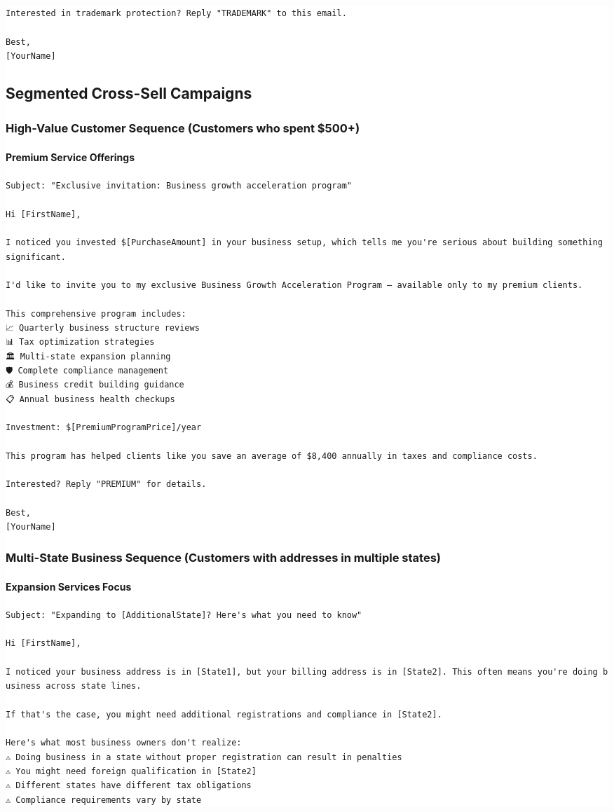 ```
Interested in trademark protection? Reply "TRADEMARK" to this email.

Best,
[YourName]
```

## Segmented Cross-Sell Campaigns

### High-Value Customer Sequence (Customers who spent $500+)

#### Premium Service Offerings
```
Subject: "Exclusive invitation: Business growth acceleration program"

Hi [FirstName],

I noticed you invested $[PurchaseAmount] in your business setup, which tells me you're serious about building something significant.

I'd like to invite you to my exclusive Business Growth Acceleration Program – available only to my premium clients.

This comprehensive program includes:
📈 Quarterly business structure reviews
📊 Tax optimization strategies  
🏛️ Multi-state expansion planning
🛡️ Complete compliance management
💰 Business credit building guidance
📋 Annual business health checkups

Investment: $[PremiumProgramPrice]/year

This program has helped clients like you save an average of $8,400 annually in taxes and compliance costs.

Interested? Reply "PREMIUM" for details.

Best,
[YourName]
```

### Multi-State Business Sequence (Customers with addresses in multiple states)

#### Expansion Services Focus
```
Subject: "Expanding to [AdditionalState]? Here's what you need to know"

Hi [FirstName],

I noticed your business address is in [State1], but your billing address is in [State2]. This often means you're doing business across state lines.

If that's the case, you might need additional registrations and compliance in [State2].

Here's what most business owners don't realize:
⚠️ Doing business in a state without proper registration can result in penalties
⚠️ You might need foreign qualification in [State2]
⚠️ Different states have different tax obligations
⚠️ Compliance requirements vary by state

```